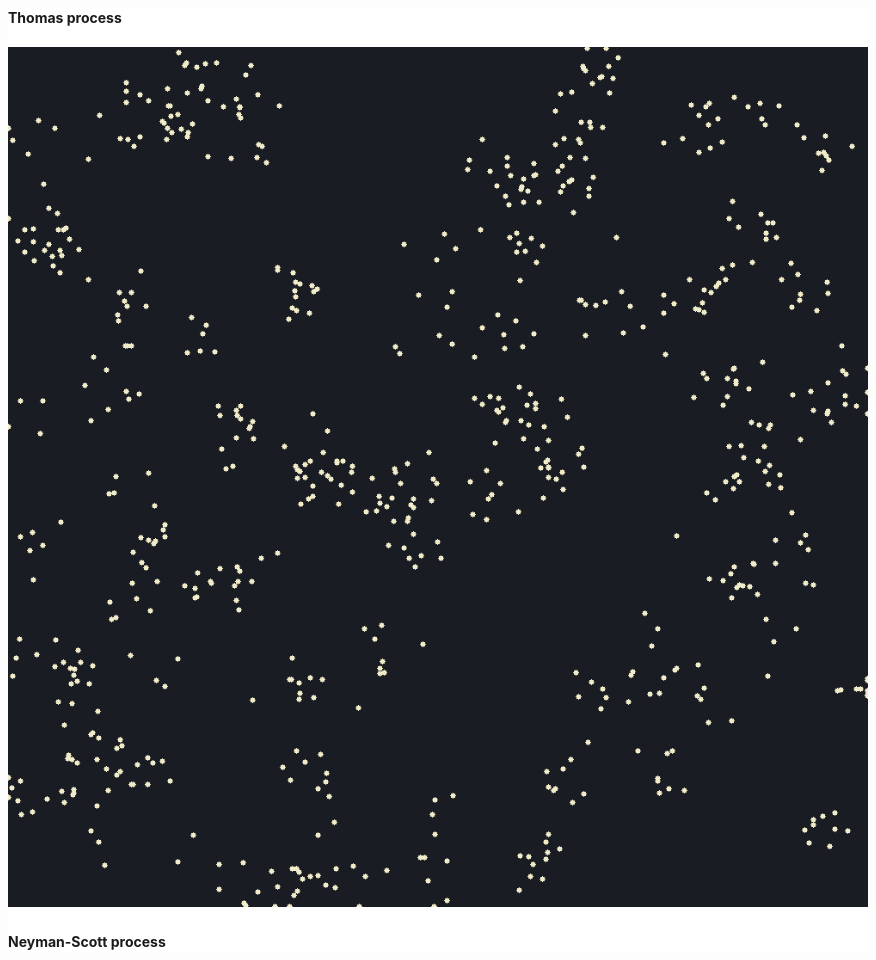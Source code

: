 #### Thomas process
![Thomas process](images/samplers-clustered-thomas.png)

#### Neyman-Scott process